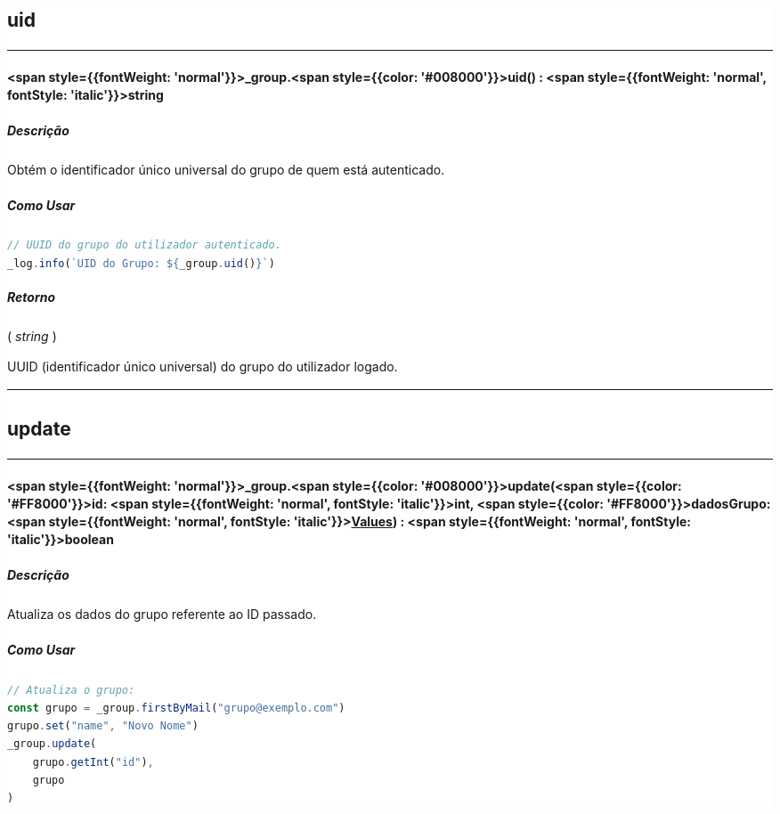 
## uid

---

#### <span style={{fontWeight: 'normal'}}>_group</span>.<span style={{color: '#008000'}}>uid</span>() : <span style={{fontWeight: 'normal', fontStyle: 'italic'}}>string</span>
##### Descrição

Obtém o identificador único universal do grupo de quem está autenticado.

##### Como Usar

```javascript
// UUID do grupo do utilizador autenticado.
_log.info(`UID do Grupo: ${_group.uid()}`)
```

##### Retorno

( _string_ )

UUID (identificador único universal) do grupo do utilizador logado.

---

## update

---

#### <span style={{fontWeight: 'normal'}}>_group</span>.<span style={{color: '#008000'}}>update</span>(<span style={{color: '#FF8000'}}>id</span>: <span style={{fontWeight: 'normal', fontStyle: 'italic'}}>int</span>, <span style={{color: '#FF8000'}}>dadosGrupo</span>: <span style={{fontWeight: 'normal', fontStyle: 'italic'}}>[Values](/docs/library/objects/Values)</span>) : <span style={{fontWeight: 'normal', fontStyle: 'italic'}}>boolean</span>
##### Descrição

Atualiza os dados do grupo referente ao ID passado.

##### Como Usar

```javascript
// Atualiza o grupo:
const grupo = _group.firstByMail("grupo@exemplo.com")
grupo.set("name", "Novo Nome")
_group.update(
    grupo.getInt("id"),
    grupo
)
```
